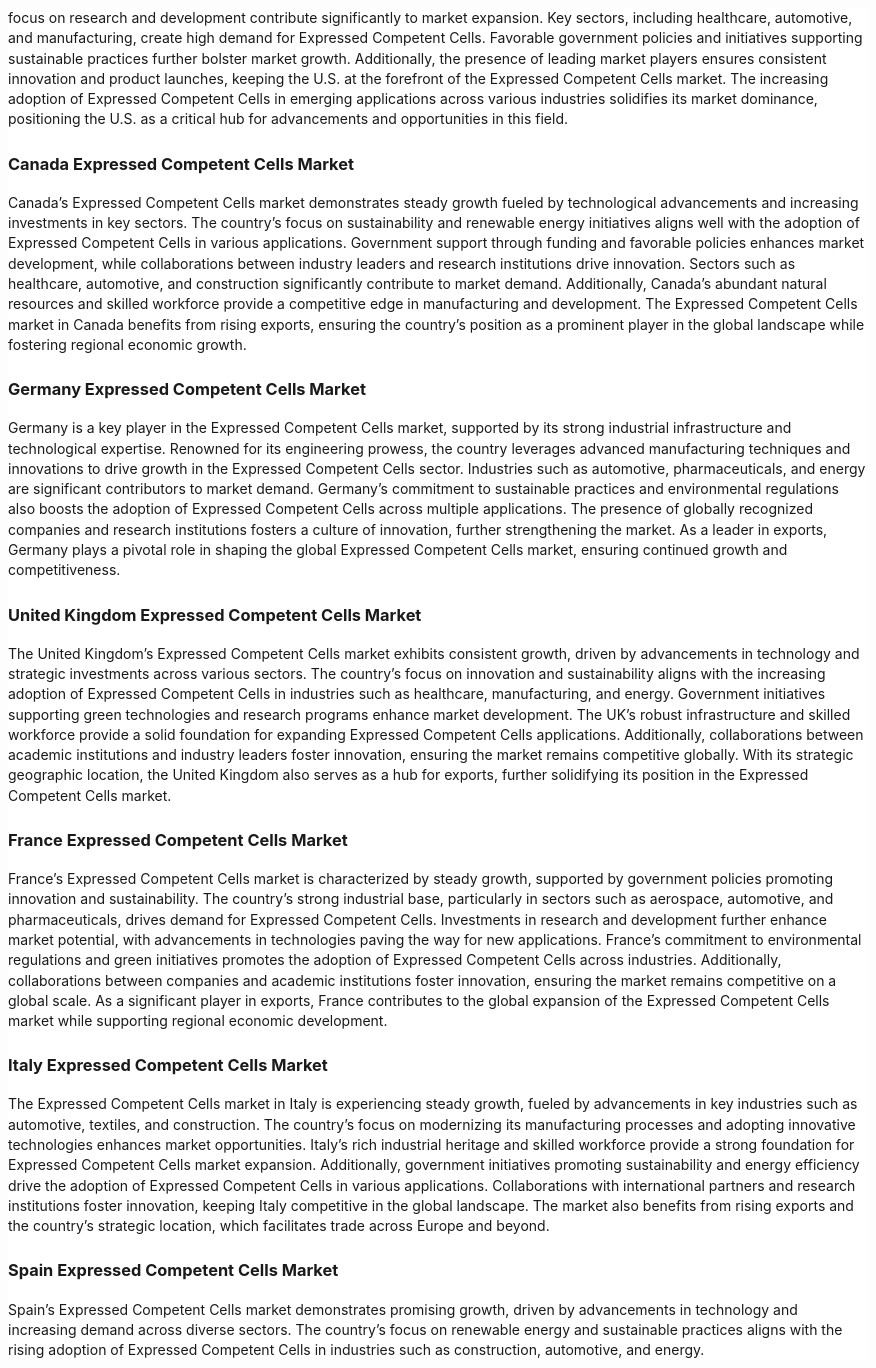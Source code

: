 focus on research and development contribute significantly to market expansion. Key sectors, including healthcare, automotive, and manufacturing, create high demand for Expressed Competent Cells. Favorable government policies and initiatives supporting sustainable practices further bolster market growth. Additionally, the presence of leading market players ensures consistent innovation and product launches, keeping the U.S. at the forefront of the Expressed Competent Cells market. The increasing adoption of Expressed Competent Cells in emerging applications across various industries solidifies its market dominance, positioning the U.S. as a critical hub for advancements and opportunities in this field.</p><h3>Canada Expressed Competent Cells Market</h3><p>Canada&rsquo;s Expressed Competent Cells market demonstrates steady growth fueled by technological advancements and increasing investments in key sectors. The country&rsquo;s focus on sustainability and renewable energy initiatives aligns well with the adoption of Expressed Competent Cells in various applications. Government support through funding and favorable policies enhances market development, while collaborations between industry leaders and research institutions drive innovation. Sectors such as healthcare, automotive, and construction significantly contribute to market demand. Additionally, Canada&rsquo;s abundant natural resources and skilled workforce provide a competitive edge in manufacturing and development. The Expressed Competent Cells market in Canada benefits from rising exports, ensuring the country&rsquo;s position as a prominent player in the global landscape while fostering regional economic growth.</p><h3>Germany Expressed Competent Cells Market</h3><p>Germany is a key player in the Expressed Competent Cells market, supported by its strong industrial infrastructure and technological expertise. Renowned for its engineering prowess, the country leverages advanced manufacturing techniques and innovations to drive growth in the Expressed Competent Cells sector. Industries such as automotive, pharmaceuticals, and energy are significant contributors to market demand. Germany&rsquo;s commitment to sustainable practices and environmental regulations also boosts the adoption of Expressed Competent Cells across multiple applications. The presence of globally recognized companies and research institutions fosters a culture of innovation, further strengthening the market. As a leader in exports, Germany plays a pivotal role in shaping the global Expressed Competent Cells market, ensuring continued growth and competitiveness.</p><h3>United Kingdom Expressed Competent Cells Market</h3><p>The United Kingdom&rsquo;s Expressed Competent Cells market exhibits consistent growth, driven by advancements in technology and strategic investments across various sectors. The country&rsquo;s focus on innovation and sustainability aligns with the increasing adoption of Expressed Competent Cells in industries such as healthcare, manufacturing, and energy. Government initiatives supporting green technologies and research programs enhance market development. The UK&rsquo;s robust infrastructure and skilled workforce provide a solid foundation for expanding Expressed Competent Cells applications. Additionally, collaborations between academic institutions and industry leaders foster innovation, ensuring the market remains competitive globally. With its strategic geographic location, the United Kingdom also serves as a hub for exports, further solidifying its position in the Expressed Competent Cells market.</p><h3>France Expressed Competent Cells Market</h3><p>France&rsquo;s Expressed Competent Cells market is characterized by steady growth, supported by government policies promoting innovation and sustainability. The country&rsquo;s strong industrial base, particularly in sectors such as aerospace, automotive, and pharmaceuticals, drives demand for Expressed Competent Cells. Investments in research and development further enhance market potential, with advancements in technologies paving the way for new applications. France&rsquo;s commitment to environmental regulations and green initiatives promotes the adoption of Expressed Competent Cells across industries. Additionally, collaborations between companies and academic institutions foster innovation, ensuring the market remains competitive on a global scale. As a significant player in exports, France contributes to the global expansion of the Expressed Competent Cells market while supporting regional economic development.</p><h3>Italy Expressed Competent Cells Market</h3><p>The Expressed Competent Cells market in Italy is experiencing steady growth, fueled by advancements in key industries such as automotive, textiles, and construction. The country&rsquo;s focus on modernizing its manufacturing processes and adopting innovative technologies enhances market opportunities. Italy&rsquo;s rich industrial heritage and skilled workforce provide a strong foundation for Expressed Competent Cells market expansion. Additionally, government initiatives promoting sustainability and energy efficiency drive the adoption of Expressed Competent Cells in various applications. Collaborations with international partners and research institutions foster innovation, keeping Italy competitive in the global landscape. The market also benefits from rising exports and the country&rsquo;s strategic location, which facilitates trade across Europe and beyond.</p><h3>Spain Expressed Competent Cells Market</h3><p>Spain&rsquo;s Expressed Competent Cells market demonstrates promising growth, driven by advancements in technology and increasing demand across diverse sectors. The country&rsquo;s focus on renewable energy and sustainable practices aligns with the rising adoption of Expressed Competent Cells in industries such as construction, automotive, and energy.